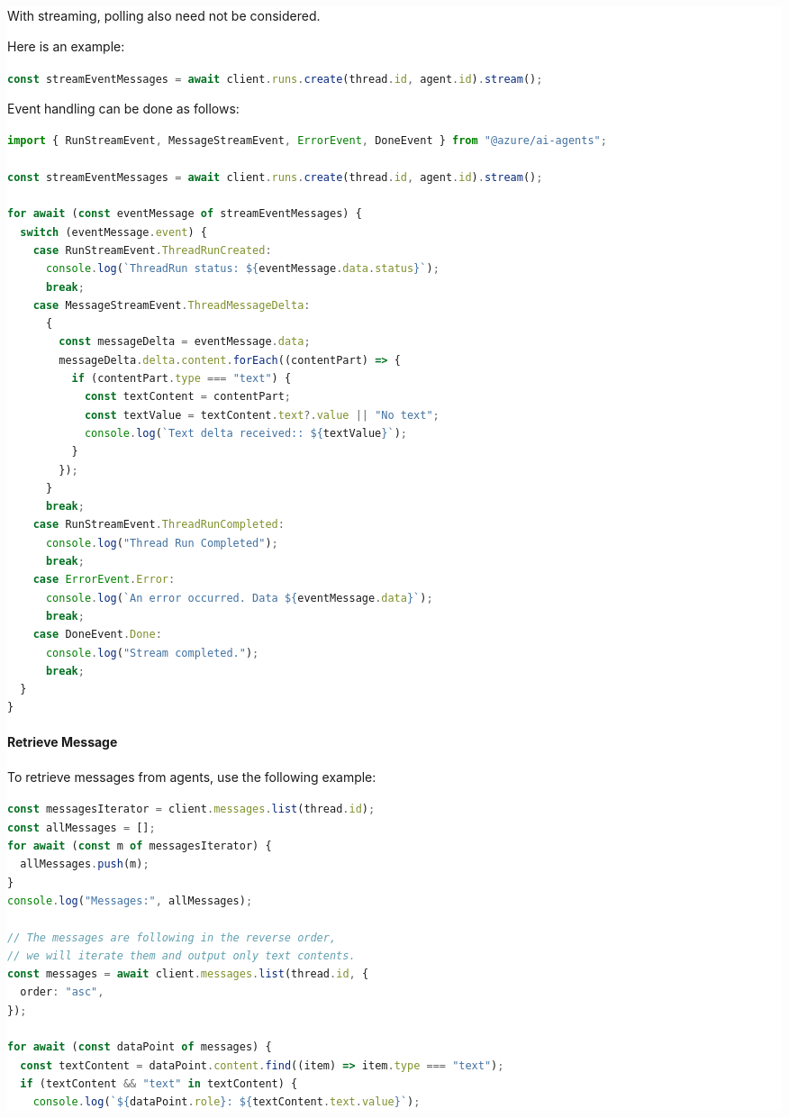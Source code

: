 With streaming, polling also need not be considered.

Here is an example:

```ts snippet:createRunStream
const streamEventMessages = await client.runs.create(thread.id, agent.id).stream();
```

Event handling can be done as follows:

```ts snippet:eventHandling
import { RunStreamEvent, MessageStreamEvent, ErrorEvent, DoneEvent } from "@azure/ai-agents";

const streamEventMessages = await client.runs.create(thread.id, agent.id).stream();

for await (const eventMessage of streamEventMessages) {
  switch (eventMessage.event) {
    case RunStreamEvent.ThreadRunCreated:
      console.log(`ThreadRun status: ${eventMessage.data.status}`);
      break;
    case MessageStreamEvent.ThreadMessageDelta:
      {
        const messageDelta = eventMessage.data;
        messageDelta.delta.content.forEach((contentPart) => {
          if (contentPart.type === "text") {
            const textContent = contentPart;
            const textValue = textContent.text?.value || "No text";
            console.log(`Text delta received:: ${textValue}`);
          }
        });
      }
      break;
    case RunStreamEvent.ThreadRunCompleted:
      console.log("Thread Run Completed");
      break;
    case ErrorEvent.Error:
      console.log(`An error occurred. Data ${eventMessage.data}`);
      break;
    case DoneEvent.Done:
      console.log("Stream completed.");
      break;
  }
}
```

#### Retrieve Message

To retrieve messages from agents, use the following example:

```ts snippet:listMessages
const messagesIterator = client.messages.list(thread.id);
const allMessages = [];
for await (const m of messagesIterator) {
  allMessages.push(m);
}
console.log("Messages:", allMessages);

// The messages are following in the reverse order,
// we will iterate them and output only text contents.
const messages = await client.messages.list(thread.id, {
  order: "asc",
});

for await (const dataPoint of messages) {
  const textContent = dataPoint.content.find((item) => item.type === "text");
  if (textContent && "text" in textContent) {
    console.log(`${dataPoint.role}: ${textContent.text.value}`);
```